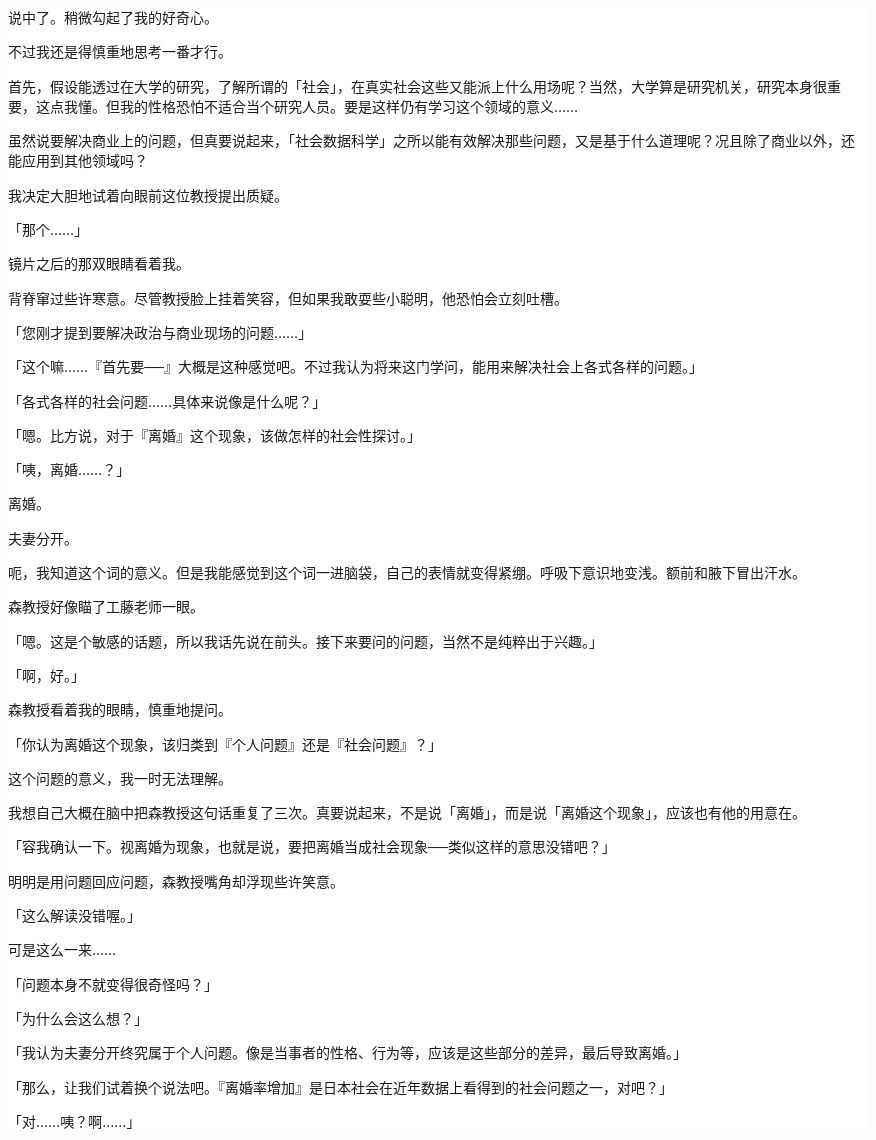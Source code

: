 说中了。稍微勾起了我的好奇心。

不过我还是得慎重地思考一番才行。

首先，假设能透过在大学的研究，了解所谓的「社会」，在真实社会这些又能派上什么用场呢？当然，大学算是研究机关，研究本身很重要，这点我懂。但我的性格恐怕不适合当个研究人员。要是这样仍有学习这个领域的意义……

虽然说要解决商业上的问题，但真要说起来，「社会数据科学」之所以能有效解决那些问题，又是基于什么道理呢？况且除了商业以外，还能应用到其他领域吗？

我决定大胆地试着向眼前这位教授提出质疑。

「那个……」

镜片之后的那双眼睛看着我。

背脊窜过些许寒意。尽管教授脸上挂着笑容，但如果我敢耍些小聪明，他恐怕会立刻吐槽。

「您刚才提到要解决政治与商业现场的问题……」

「这个嘛……『首先要──』大概是这种感觉吧。不过我认为将来这门学问，能用来解决社会上各式各样的问题。」

「各式各样的社会问题……具体来说像是什么呢？」

「嗯。比方说，对于『离婚』这个现象，该做怎样的社会性探讨。」

「咦，离婚……？」

离婚。

夫妻分开。

呃，我知道这个词的意义。但是我能感觉到这个词一进脑袋，自己的表情就变得紧绷。呼吸下意识地变浅。额前和腋下冒出汗水。

森教授好像瞄了工藤老师一眼。

「嗯。这是个敏感的话题，所以我话先说在前头。接下来要问的问题，当然不是纯粹出于兴趣。」

「啊，好。」

森教授看着我的眼睛，慎重地提问。

「你认为离婚这个现象，该归类到『个人问题』还是『社会问题』？」

这个问题的意义，我一时无法理解。

我想自己大概在脑中把森教授这句话重复了三次。真要说起来，不是说「离婚」，而是说「离婚这个现象」，应该也有他的用意在。

「容我确认一下。视离婚为现象，也就是说，要把离婚当成社会现象──类似这样的意思没错吧？」

明明是用问题回应问题，森教授嘴角却浮现些许笑意。

「这么解读没错喔。」

可是这么一来……

「问题本身不就变得很奇怪吗？」

「为什么会这么想？」

「我认为夫妻分开终究属于个人问题。像是当事者的性格、行为等，应该是这些部分的差异，最后导致离婚。」

「那么，让我们试着换个说法吧。『离婚率增加』是日本社会在近年数据上看得到的社会问题之一，对吧？」

「对……咦？啊……」
